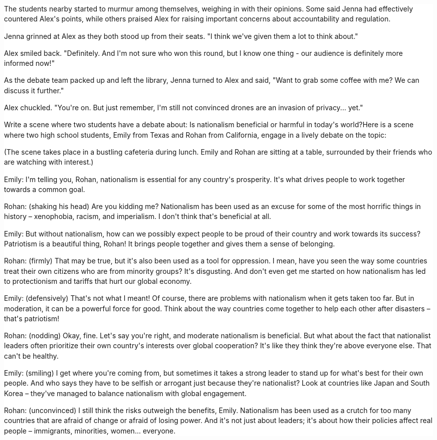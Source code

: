 The students nearby started to murmur among themselves, weighing in with their opinions. Some said Jenna had effectively countered Alex's points, while others praised Alex for raising important concerns about accountability and regulation.

Jenna grinned at Alex as they both stood up from their seats. "I think we've given them a lot to think about."

Alex smiled back. "Definitely. And I'm not sure who won this round, but I know one thing - our audience is definitely more informed now!"

As the debate team packed up and left the library, Jenna turned to Alex and said, "Want to grab some coffee with me? We can discuss it further."

Alex chuckled. "You're on. But just remember, I'm still not convinced drones are an invasion of privacy... yet."
<end>

Write a scene where two students have a debate about: Is nationalism beneficial or harmful in today's world?<start>Here is a scene where two high school students, Emily from Texas and Rohan from California, engage in a lively debate on the topic:

(The scene takes place in a bustling cafeteria during lunch. Emily and Rohan are sitting at a table, surrounded by their friends who are watching with interest.)

Emily: I'm telling you, Rohan, nationalism is essential for any country's prosperity. It's what drives people to work together towards a common goal.

Rohan: (shaking his head) Are you kidding me? Nationalism has been used as an excuse for some of the most horrific things in history – xenophobia, racism, and imperialism. I don't think that's beneficial at all.

Emily: But without nationalism, how can we possibly expect people to be proud of their country and work towards its success? Patriotism is a beautiful thing, Rohan! It brings people together and gives them a sense of belonging.

Rohan: (firmly) That may be true, but it's also been used as a tool for oppression. I mean, have you seen the way some countries treat their own citizens who are from minority groups? It's disgusting. And don't even get me started on how nationalism has led to protectionism and tariffs that hurt our global economy.

Emily: (defensively) That's not what I meant! Of course, there are problems with nationalism when it gets taken too far. But in moderation, it can be a powerful force for good. Think about the way countries come together to help each other after disasters – that's patriotism!

Rohan: (nodding) Okay, fine. Let's say you're right, and moderate nationalism is beneficial. But what about the fact that nationalist leaders often prioritize their own country's interests over global cooperation? It's like they think they're above everyone else. That can't be healthy.

Emily: (smiling) I get where you're coming from, but sometimes it takes a strong leader to stand up for what's best for their own people. And who says they have to be selfish or arrogant just because they're nationalist? Look at countries like Japan and South Korea – they've managed to balance nationalism with global engagement.

Rohan: (unconvinced) I still think the risks outweigh the benefits, Emily. Nationalism has been used as a crutch for too many countries that are afraid of change or afraid of losing power. And it's not just about leaders; it's about how their policies affect real people – immigrants, minorities, women... everyone.
